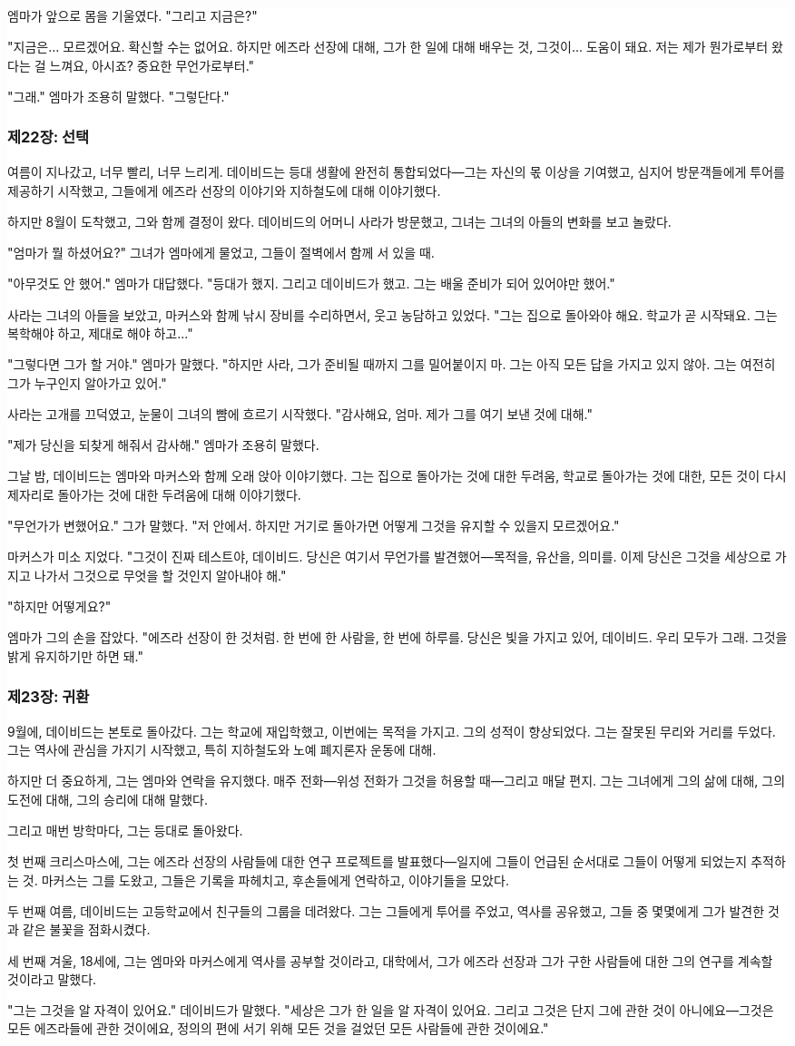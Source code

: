 엠마가 앞으로 몸을 기울였다. "그리고 지금은?"

"지금은... 모르겠어요. 확신할 수는 없어요. 하지만 에즈라 선장에 대해, 그가 한 일에 대해 배우는 것, 그것이... 도움이 돼요. 저는 제가 뭔가로부터 왔다는 걸 느껴요, 아시죠? 중요한 무언가로부터."

"그래." 엠마가 조용히 말했다. "그렇단다."

### 제22장: 선택

여름이 지나갔고, 너무 빨리, 너무 느리게. 데이비드는 등대 생활에 완전히 통합되었다—그는 자신의 몫 이상을 기여했고, 심지어 방문객들에게 투어를 제공하기 시작했고, 그들에게 에즈라 선장의 이야기와 지하철도에 대해 이야기했다.

하지만 8월이 도착했고, 그와 함께 결정이 왔다. 데이비드의 어머니 사라가 방문했고, 그녀는 그녀의 아들의 변화를 보고 놀랐다.

"엄마가 뭘 하셨어요?" 그녀가 엠마에게 물었고, 그들이 절벽에서 함께 서 있을 때.

"아무것도 안 했어." 엠마가 대답했다. "등대가 했지. 그리고 데이비드가 했고. 그는 배울 준비가 되어 있어야만 했어."

사라는 그녀의 아들을 보았고, 마커스와 함께 낚시 장비를 수리하면서, 웃고 농담하고 있었다. "그는 집으로 돌아와야 해요. 학교가 곧 시작돼요. 그는 복학해야 하고, 제대로 해야 하고..."

"그렇다면 그가 할 거야." 엠마가 말했다. "하지만 사라, 그가 준비될 때까지 그를 밀어붙이지 마. 그는 아직 모든 답을 가지고 있지 않아. 그는 여전히 그가 누구인지 알아가고 있어."

사라는 고개를 끄덕였고, 눈물이 그녀의 뺨에 흐르기 시작했다. "감사해요, 엄마. 제가 그를 여기 보낸 것에 대해."

"제가 당신을 되찾게 해줘서 감사해." 엠마가 조용히 말했다.

그날 밤, 데이비드는 엠마와 마커스와 함께 오래 앉아 이야기했다. 그는 집으로 돌아가는 것에 대한 두려움, 학교로 돌아가는 것에 대한, 모든 것이 다시 제자리로 돌아가는 것에 대한 두려움에 대해 이야기했다.

"무언가가 변했어요." 그가 말했다. "저 안에서. 하지만 거기로 돌아가면 어떻게 그것을 유지할 수 있을지 모르겠어요."

마커스가 미소 지었다. "그것이 진짜 테스트야, 데이비드. 당신은 여기서 무언가를 발견했어—목적을, 유산을, 의미를. 이제 당신은 그것을 세상으로 가지고 나가서 그것으로 무엇을 할 것인지 알아내야 해."

"하지만 어떻게요?"

엠마가 그의 손을 잡았다. "에즈라 선장이 한 것처럼. 한 번에 한 사람을, 한 번에 하루를. 당신은 빛을 가지고 있어, 데이비드. 우리 모두가 그래. 그것을 밝게 유지하기만 하면 돼."

### 제23장: 귀환

9월에, 데이비드는 본토로 돌아갔다. 그는 학교에 재입학했고, 이번에는 목적을 가지고. 그의 성적이 향상되었다. 그는 잘못된 무리와 거리를 두었다. 그는 역사에 관심을 가지기 시작했고, 특히 지하철도와 노예 폐지론자 운동에 대해.

하지만 더 중요하게, 그는 엠마와 연락을 유지했다. 매주 전화—위성 전화가 그것을 허용할 때—그리고 매달 편지. 그는 그녀에게 그의 삶에 대해, 그의 도전에 대해, 그의 승리에 대해 말했다.

그리고 매번 방학마다, 그는 등대로 돌아왔다.

첫 번째 크리스마스에, 그는 에즈라 선장의 사람들에 대한 연구 프로젝트를 발표했다—일지에 그들이 언급된 순서대로 그들이 어떻게 되었는지 추적하는 것. 마커스는 그를 도왔고, 그들은 기록을 파헤치고, 후손들에게 연락하고, 이야기들을 모았다.

두 번째 여름, 데이비드는 고등학교에서 친구들의 그룹을 데려왔다. 그는 그들에게 투어를 주었고, 역사를 공유했고, 그들 중 몇몇에게 그가 발견한 것과 같은 불꽃을 점화시켰다.

세 번째 겨울, 18세에, 그는 엠마와 마커스에게 역사를 공부할 것이라고, 대학에서, 그가 에즈라 선장과 그가 구한 사람들에 대한 그의 연구를 계속할 것이라고 말했다.

"그는 그것을 알 자격이 있어요." 데이비드가 말했다. "세상은 그가 한 일을 알 자격이 있어요. 그리고 그것은 단지 그에 관한 것이 아니에요—그것은 모든 에즈라들에 관한 것이에요, 정의의 편에 서기 위해 모든 것을 걸었던 모든 사람들에 관한 것이에요."
